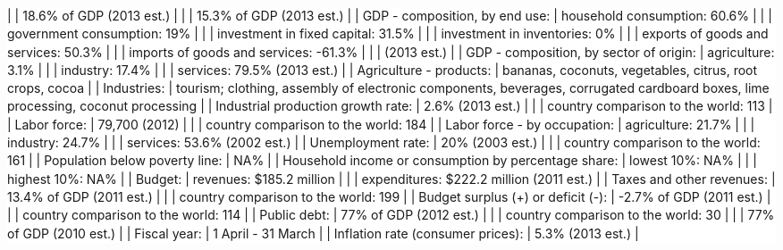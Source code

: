 | | 18.6% of GDP (2013 est.) |
| | 15.3% of GDP (2013 est.) |
| GDP - composition, by end use: | household consumption: 60.6% |
| | government consumption: 19% |
| | investment in fixed capital: 31.5% |
| | investment in inventories: 0% |
| | exports of goods and services: 50.3% |
| | imports of goods and services: -61.3% |
| | (2013 est.) |
| GDP - composition, by sector of origin: | agriculture: 3.1% |
| | industry: 17.4% |
| | services: 79.5% (2013 est.) |
| Agriculture - products: | bananas, coconuts, vegetables, citrus, root crops, cocoa |
| Industries: | tourism; clothing, assembly of electronic components, beverages, corrugated cardboard boxes, lime processing, coconut processing |
| Industrial production growth rate: | 2.6% (2013 est.) |
| | country comparison to the world:   113 |
| Labor force: | 79,700 (2012) |
| | country comparison to the world:   184 |
| Labor force - by occupation: | agriculture: 21.7% |
| | industry: 24.7% |
| | services: 53.6% (2002 est.) |
| Unemployment rate: | 20% (2003 est.) |
| | country comparison to the world:   161 |
| Population below poverty line: | NA% |
| Household income or consumption by percentage share: | lowest 10%: NA% |
| | highest 10%: NA% |
| Budget: | revenues: $185.2 million |
| | expenditures: $222.2 million (2011 est.) |
| Taxes and other revenues: | 13.4% of GDP (2011 est.) |
| | country comparison to the world:   199 |
| Budget surplus (+) or deficit (-): | -2.7% of GDP (2011 est.) |
| | country comparison to the world:   114 |
| Public debt: | 77% of GDP (2012 est.) |
| | country comparison to the world:   30 |
| | 77% of GDP (2010 est.) |
| Fiscal year: | 1 April - 31 March |
| Inflation rate (consumer prices): | 5.3% (2013 est.) |